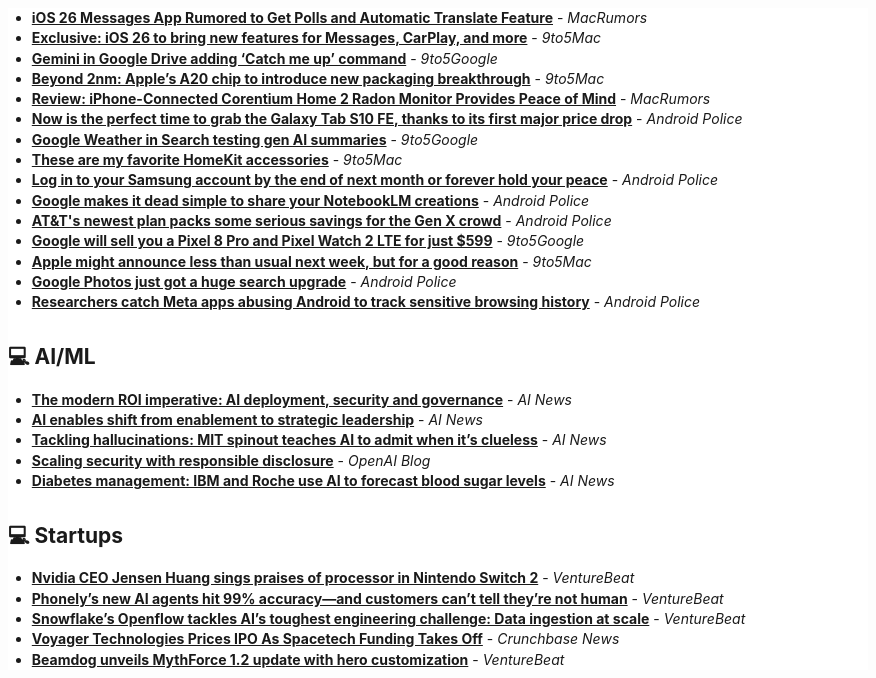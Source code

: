 - **[iOS 26 Messages App Rumored to Get Polls and Automatic Translate Feature](https://www.macrumors.com/2025/06/03/ios-26-messages-app-rumors/)** - *MacRumors*
- **[Exclusive: iOS 26 to bring new features for Messages, CarPlay, and more](https://9to5mac.com/2025/06/03/exclusive-ios-26-messages-carplay-more/)** - *9to5Mac*
- **[Gemini in Google Drive adding ‘Catch me up’ command](https://9to5google.com/2025/06/03/google-drive-gemini-catch-me-up/)** - *9to5Google*
- **[Beyond 2nm: Apple’s A20 chip to introduce new packaging breakthrough](https://9to5mac.com/2025/06/03/apples-a20-chip-packaging-breakthrough/)** - *9to5Mac*
- **[Review: iPhone-Connected Corentium Home 2 Radon Monitor Provides Peace of Mind](https://www.macrumors.com/review/corentium-home-2/)** - *MacRumors*
- **[Now is the perfect time to grab the Galaxy Tab S10 FE, thanks to its first major price drop](https://www.androidpolice.com/samsung-galaxy-tab-s10-fe-450-deal/)** - *Android Police*
- **[Google Weather in Search testing gen AI summaries](https://9to5google.com/2025/06/03/google-search-weather-ai-summaries/)** - *9to5Google*
- **[These are my favorite HomeKit accessories](https://9to5mac.com/2025/06/03/best-homekit-accessories/)** - *9to5Mac*
- **[Log in to your Samsung account by the end of next month or forever hold your peace](https://www.androidpolice.com/samsung-account-deletion-july-31/)** - *Android Police*
- **[Google makes it dead simple to share your NotebookLM creations](https://www.androidpolice.com/google-makes-it-dead-simple-to-share-your-notebooklm-creations/)** - *Android Police*
- **[AT&T's newest plan packs some serious savings for the Gen X crowd](https://www.androidpolice.com/att-55-plus-plans-release/)** - *Android Police*
- **[Google will sell you a Pixel 8 Pro and Pixel Watch 2 LTE for just $599](https://9to5google.com/2025/06/03/google-will-sell-you-a-pixel-8-pro-and-pixel-watch-2-lte-for-just-599/)** - *9to5Google*
- **[Apple might announce less than usual next week, but for a good reason](https://9to5mac.com/2025/06/03/apple-might-announce-less-than-usual-next-week/)** - *9to5Mac*
- **[Google Photos just got a huge search upgrade](https://www.androidpolice.com/google-photos-just-got-a-huge-search-upgrade/)** - *Android Police*
- **[Researchers catch Meta apps abusing Android to track sensitive browsing history](https://www.androidpolice.com/meta-yandex-apps-de-anonymize-localhost-tracking/)** - *Android Police*

## 💻 AI/ML

- **[The modern ROI imperative: AI deployment, security and governance](https://www.artificialintelligence-news.com/news/the-modern-roi-imperative-ai-deployment-security-and-governance/)** - *AI News*
- **[AI enables shift from enablement to strategic leadership](https://www.artificialintelligence-news.com/news/ai-enables-shift-from-enablement-to-strategic-leadership/)** - *AI News*
- **[Tackling hallucinations: MIT spinout teaches AI to admit when it’s clueless](https://www.artificialintelligence-news.com/news/tackling-hallucinations-mit-spinout-ai-to-admit-when-clueless/)** - *AI News*
- **[Scaling security with responsible disclosure](https://openai.com/index/scaling-coordinated-vulnerability-disclosure)** - *OpenAI Blog*
- **[Diabetes management: IBM and Roche use AI to forecast blood sugar levels](https://www.artificialintelligence-news.com/news/diabetes-management-ibm-roche-use-ai-forecast-blood-sugar-levels/)** - *AI News*

## 💻 Startups

- **[Nvidia CEO Jensen Huang sings praises of processor in Nintendo Switch 2](https://venturebeat.com/gaming-business/nvidia-ceo-jensen-huang-sings-praises-of-processor-in-nintendo-switch-2/)** - *VentureBeat*
- **[Phonely’s new AI agents hit 99% accuracy—and customers can’t tell they’re not human](https://venturebeat.com/ai/phonelys-new-ai-agents-hit-99-accuracy-and-customers-cant-tell-theyre-not-human/)** - *VentureBeat*
- **[Snowflake’s Openflow tackles AI’s toughest engineering challenge: Data ingestion at scale](https://venturebeat.com/data-infrastructure/snowflakes-openflow-tackles-ais-toughest-engineering-challenge-data-ingestion-at-scale/)** - *VentureBeat*
- **[Voyager Technologies Prices IPO As Spacetech Funding Takes Off](https://news.crunchbase.com/venture/spacetech-funding-voyager-ipo/)** - *Crunchbase News*
- **[Beamdog unveils MythForce 1.2 update with hero customization](https://venturebeat.com/business/beamdog-unveils-mythforce-1-2-update/)** - *VentureBeat*